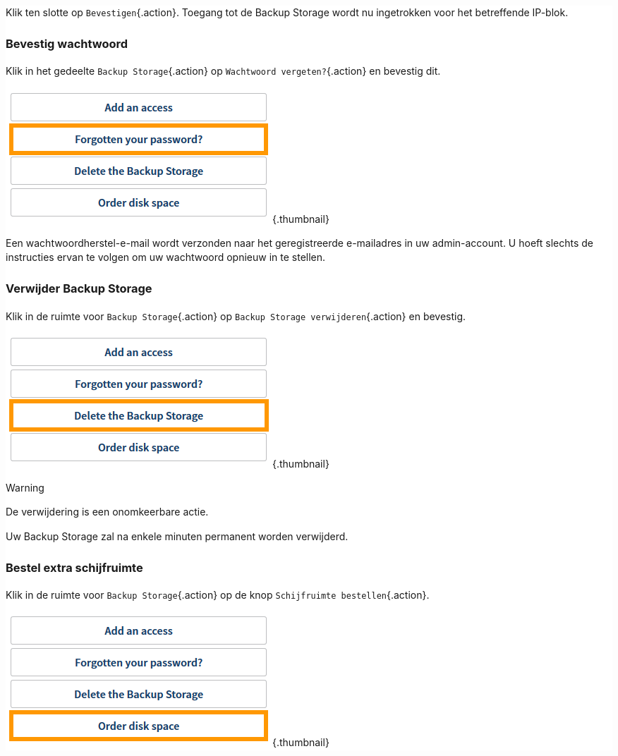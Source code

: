 Klik ten slotte op `Bevestigen`{.action}. Toegang tot de Backup Storage wordt nu ingetrokken voor het betreffende IP-blok.


### Bevestig wachtwoord

Klik in het gedeelte `Backup Storage`{.action} op `Wachtwoord vergeten?`{.action} en bevestig dit.

![Uw wachtwoord bevestigen](images/forgotten_password.png){.thumbnail}

Een wachtwoordherstel-e-mail wordt verzonden naar het geregistreerde e-mailadres in uw admin-account. U hoeft slechts de instructies ervan te volgen om uw wachtwoord opnieuw in te stellen.


### Verwijder Backup Storage

Klik in de ruimte voor `Backup Storage`{.action} op `Backup Storage verwijderen`{.action} en bevestig.

![Backup Storage verwijderen](images/backup_storage_delete.png){.thumbnail}

> [!warning]
> 
> De verwijdering is een onomkeerbare actie.
> 

Uw Backup Storage zal na enkele minuten permanent worden verwijderd.


### Bestel extra schijfruimte

Klik in de ruimte voor `Backup Storage`{.action} op de knop `Schijfruimte bestellen`{.action}. 

![Schijfruimte bestellen](images/additional_space_order.png){.thumbnail}
